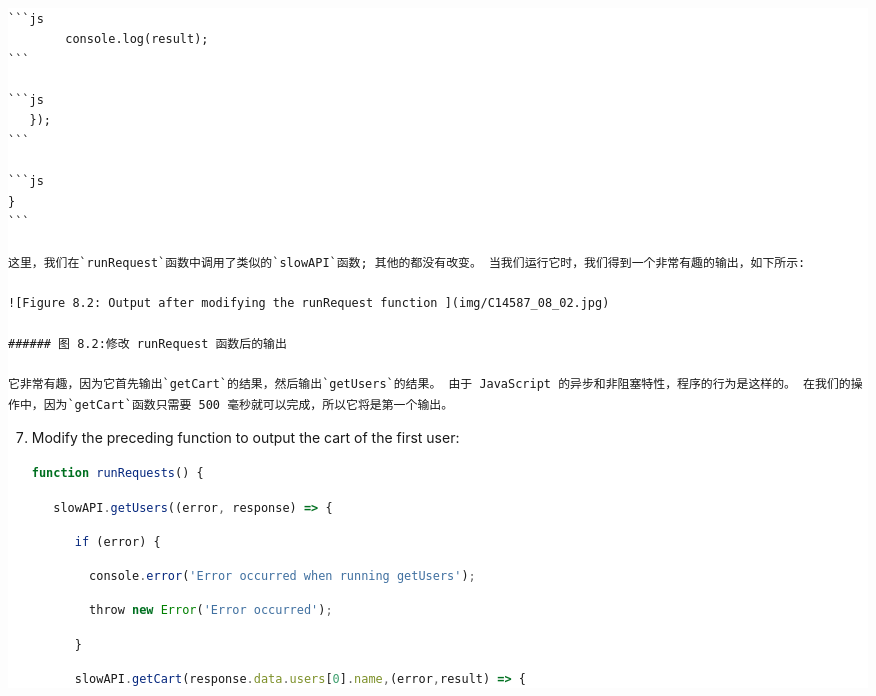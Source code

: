     ```js
            console.log(result);
    ```

    ```js
       });
    ```

    ```js
    }
    ```

    这里，我们在`runRequest`函数中调用了类似的`slowAPI`函数; 其他的都没有改变。 当我们运行它时，我们得到一个非常有趣的输出，如下所示:

    ![Figure 8.2: Output after modifying the runRequest function ](img/C14587_08_02.jpg)

    ###### 图 8.2:修改 runRequest 函数后的输出

    它非常有趣，因为它首先输出`getCart`的结果，然后输出`getUsers`的结果。 由于 JavaScript 的异步和非阻塞特性，程序的行为是这样的。 在我们的操作中，因为`getCart`函数只需要 500 毫秒就可以完成，所以它将是第一个输出。

7.  Modify the preceding function to output the cart of the first user:

    ```js
    function runRequests() {
    ```

    ```js
       slowAPI.getUsers((error, response) => {
    ```

    ```js
          if (error) {
    ```

    ```js
            console.error('Error occurred when running getUsers');
    ```

    ```js
            throw new Error('Error occurred');
    ```

    ```js
          }
    ```

    ```js
          slowAPI.getCart(response.data.users[0].name,(error,result) => {
    ```
